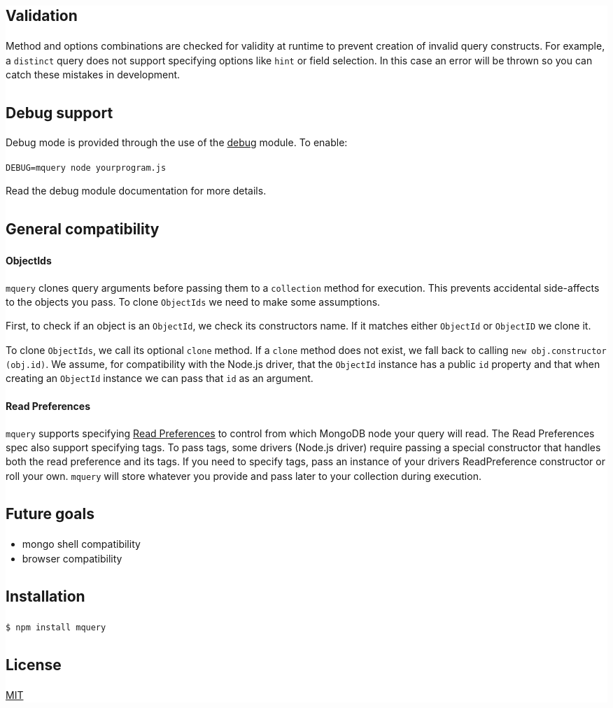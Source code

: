 ## Validation

Method and options combinations are checked for validity at runtime to prevent creation of invalid query constructs. For example, a `distinct` query does not support specifying options like `hint` or field selection. In this case an error will be thrown so you can catch these mistakes in development.

## Debug support

Debug mode is provided through the use of the [debug](https://github.com/visionmedia/debug) module. To enable:

    DEBUG=mquery node yourprogram.js

Read the debug module documentation for more details.

## General compatibility

#### ObjectIds

`mquery` clones query arguments before passing them to a `collection` method for execution.
This prevents accidental side-affects to the objects you pass.
To clone `ObjectIds` we need to make some assumptions.

First, to check if an object is an `ObjectId`, we check its constructors name. If it matches either
`ObjectId` or `ObjectID` we clone it.

To clone `ObjectIds`, we call its optional `clone` method. If a `clone` method does not exist, we fall
back to calling `new obj.constructor(obj.id)`. We assume, for compatibility with the
Node.js driver, that the `ObjectId` instance has a public `id` property and that
when creating an `ObjectId` instance we can pass that `id` as an argument.

#### Read Preferences

`mquery` supports specifying [Read Preferences]() to control from which MongoDB node your query will read.
The Read Preferences spec also support specifying tags. To pass tags, some
drivers (Node.js driver) require passing a special constructor that handles both the read preference and its tags.
If you need to specify tags, pass an instance of your drivers ReadPreference constructor or roll your own. `mquery` will store whatever you provide and pass later to your collection during execution.

## Future goals

  - mongo shell compatibility
  - browser compatibility

## Installation

    $ npm install mquery

## License

[MIT](https://github.com/aheckmann/mquery/blob/master/LICENSE)

